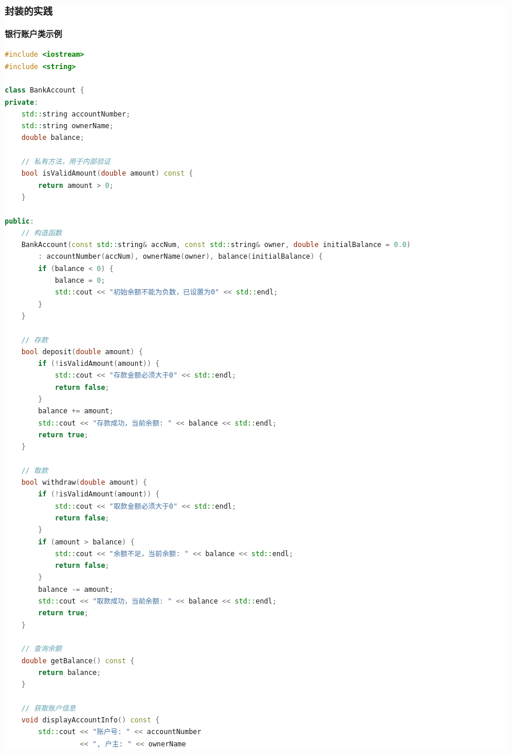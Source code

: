 ### 封装的实践

**银行账户类示例**

```cpp
#include <iostream>
#include <string>

class BankAccount {
private:
    std::string accountNumber;
    std::string ownerName;
    double balance;
    
    // 私有方法，用于内部验证
    bool isValidAmount(double amount) const {
        return amount > 0;
    }
    
public:
    // 构造函数
    BankAccount(const std::string& accNum, const std::string& owner, double initialBalance = 0.0)
        : accountNumber(accNum), ownerName(owner), balance(initialBalance) {
        if (balance < 0) {
            balance = 0;
            std::cout << "初始余额不能为负数，已设置为0" << std::endl;
        }
    }
    
    // 存款
    bool deposit(double amount) {
        if (!isValidAmount(amount)) {
            std::cout << "存款金额必须大于0" << std::endl;
            return false;
        }
        balance += amount;
        std::cout << "存款成功，当前余额: " << balance << std::endl;
        return true;
    }
    
    // 取款
    bool withdraw(double amount) {
        if (!isValidAmount(amount)) {
            std::cout << "取款金额必须大于0" << std::endl;
            return false;
        }
        if (amount > balance) {
            std::cout << "余额不足，当前余额: " << balance << std::endl;
            return false;
        }
        balance -= amount;
        std::cout << "取款成功，当前余额: " << balance << std::endl;
        return true;
    }
    
    // 查询余额
    double getBalance() const {
        return balance;
    }
    
    // 获取账户信息
    void displayAccountInfo() const {
        std::cout << "账户号: " << accountNumber 
                  << ", 户主: " << ownerName 
```